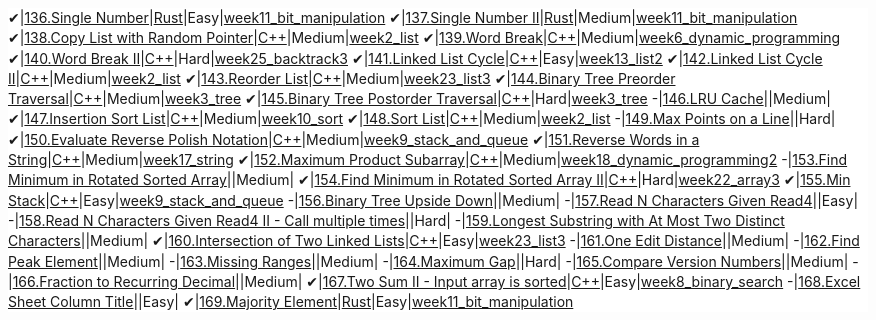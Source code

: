 ✔|[136.Single Number](https://leetcode.com/problems/single-number)|[Rust](week11_bit_manipulation/136-single-number.rs)|Easy|[week11_bit_manipulation](week11_bit_manipulation)
✔|[137.Single Number II](https://leetcode.com/problems/single-number-ii)|[Rust](week11_bit_manipulation/137-single-number-ii.rs)|Medium|[week11_bit_manipulation](week11_bit_manipulation)
✔|[138.Copy List with Random Pointer](https://leetcode.com/problems/copy-list-with-random-pointer)|[C++](week2_list/138.copy_random_list.cpp)|Medium|[week2_list](week2_list)
✔|[139.Word Break](https://leetcode.com/problems/word-break)|[C++](week6_dynamic_programming/139.word-break.cpp)|Medium|[week6_dynamic_programming](week6_dynamic_programming)
✔|[140.Word Break II](https://leetcode.com/problems/word-break-ii)|[C++](week25_backtrack3/140.word-break-ii.cpp)|Hard|[week25_backtrack3](week25_backtrack3)
✔|[141.Linked List Cycle](https://leetcode.com/problems/linked-list-cycle)|[C++](week13_list2/141.linked-list-cycle.cpp)|Easy|[week13_list2](week13_list2)
✔|[142.Linked List Cycle II](https://leetcode.com/problems/linked-list-cycle-ii)|[C++](week2_list/142.detect_cycle_list.cpp)|Medium|[week2_list](week2_list)
✔|[143.Reorder List](https://leetcode.com/problems/reorder-list)|[C++](week23_list3/143.reorder-list.cpp)|Medium|[week23_list3](week23_list3)
✔|[144.Binary Tree Preorder Traversal](https://leetcode.com/problems/binary-tree-preorder-traversal)|[C++](week3_tree/144.binary_tree_preorder_traversal.cpp)|Medium|[week3_tree](week3_tree)
✔|[145.Binary Tree Postorder Traversal](https://leetcode.com/problems/binary-tree-postorder-traversal)|[C++](week3_tree/145.binary_tree_postorder_traversal.cpp)|Hard|[week3_tree](week3_tree)
-|[146.LRU Cache](https://leetcode.com/problems/lru-cache)||Medium|
✔|[147.Insertion Sort List](https://leetcode.com/problems/insertion-sort-list)|[C++](week10_sort/147.insertion-sort-list.cpp)|Medium|[week10_sort](week10_sort)
✔|[148.Sort List](https://leetcode.com/problems/sort-list)|[C++](week2_list/148.sort_list.cpp)|Medium|[week2_list](week2_list)
-|[149.Max Points on a Line](https://leetcode.com/problems/max-points-on-a-line)||Hard|
✔|[150.Evaluate Reverse Polish Notation](https://leetcode.com/problems/evaluate-reverse-polish-notation)|[C++](week9_stack_and_queue/150.evaluate-reverse-polish-notation.cpp)|Medium|[week9_stack_and_queue](week9_stack_and_queue)
✔|[151.Reverse Words in a String](https://leetcode.com/problems/reverse-words-in-a-string)|[C++](week17_string/151.reverse-words-in-a-string.cpp)|Medium|[week17_string](week17_string)
✔|[152.Maximum Product Subarray](https://leetcode.com/problems/maximum-product-subarray)|[C++](week18_dynamic_programming2/152.maximum-product-subarray.cpp)|Medium|[week18_dynamic_programming2](week18_dynamic_programming2)
-|[153.Find Minimum in Rotated Sorted Array](https://leetcode.com/problems/find-minimum-in-rotated-sorted-array)||Medium|
✔|[154.Find Minimum in Rotated Sorted Array II](https://leetcode.com/problems/find-minimum-in-rotated-sorted-array-ii)|[C++](week22_array3/154.find-minimum-in-rotated-sorted-array-ii.cpp)|Hard|[week22_array3](week22_array3)
✔|[155.Min Stack](https://leetcode.com/problems/min-stack)|[C++](week9_stack_and_queue/155.min-stack.cpp)|Easy|[week9_stack_and_queue](week9_stack_and_queue)
-|[156.Binary Tree Upside Down](https://leetcode.com/problems/binary-tree-upside-down)||Medium|
-|[157.Read N Characters Given Read4](https://leetcode.com/problems/read-n-characters-given-read4)||Easy|
-|[158.Read N Characters Given Read4 II - Call multiple times](https://leetcode.com/problems/read-n-characters-given-read4-ii---call-multiple-times)||Hard|
-|[159.Longest Substring with At Most Two Distinct Characters](https://leetcode.com/problems/longest-substring-with-at-most-two-distinct-characters)||Medium|
✔|[160.Intersection of Two Linked Lists](https://leetcode.com/problems/intersection-of-two-linked-lists)|[C++](week23_list3/160.intersection-of-two-linked-lists.cpp)|Easy|[week23_list3](week23_list3)
-|[161.One Edit Distance](https://leetcode.com/problems/one-edit-distance)||Medium|
-|[162.Find Peak Element](https://leetcode.com/problems/find-peak-element)||Medium|
-|[163.Missing Ranges](https://leetcode.com/problems/missing-ranges)||Medium|
-|[164.Maximum Gap](https://leetcode.com/problems/maximum-gap)||Hard|
-|[165.Compare Version Numbers](https://leetcode.com/problems/compare-version-numbers)||Medium|
-|[166.Fraction to Recurring Decimal](https://leetcode.com/problems/fraction-to-recurring-decimal)||Medium|
✔|[167.Two Sum II - Input array is sorted](https://leetcode.com/problems/two-sum-ii---input-array-is-sorted)|[C++](week8_binary_search/167.two-sum-ii-input-array-is-sorted.cpp)|Easy|[week8_binary_search](week8_binary_search)
-|[168.Excel Sheet Column Title](https://leetcode.com/problems/excel-sheet-column-title)||Easy|
✔|[169.Majority Element](https://leetcode.com/problems/majority-element)|[Rust](week11_bit_manipulation/169-majority-element.rs)|Easy|[week11_bit_manipulation](week11_bit_manipulation)